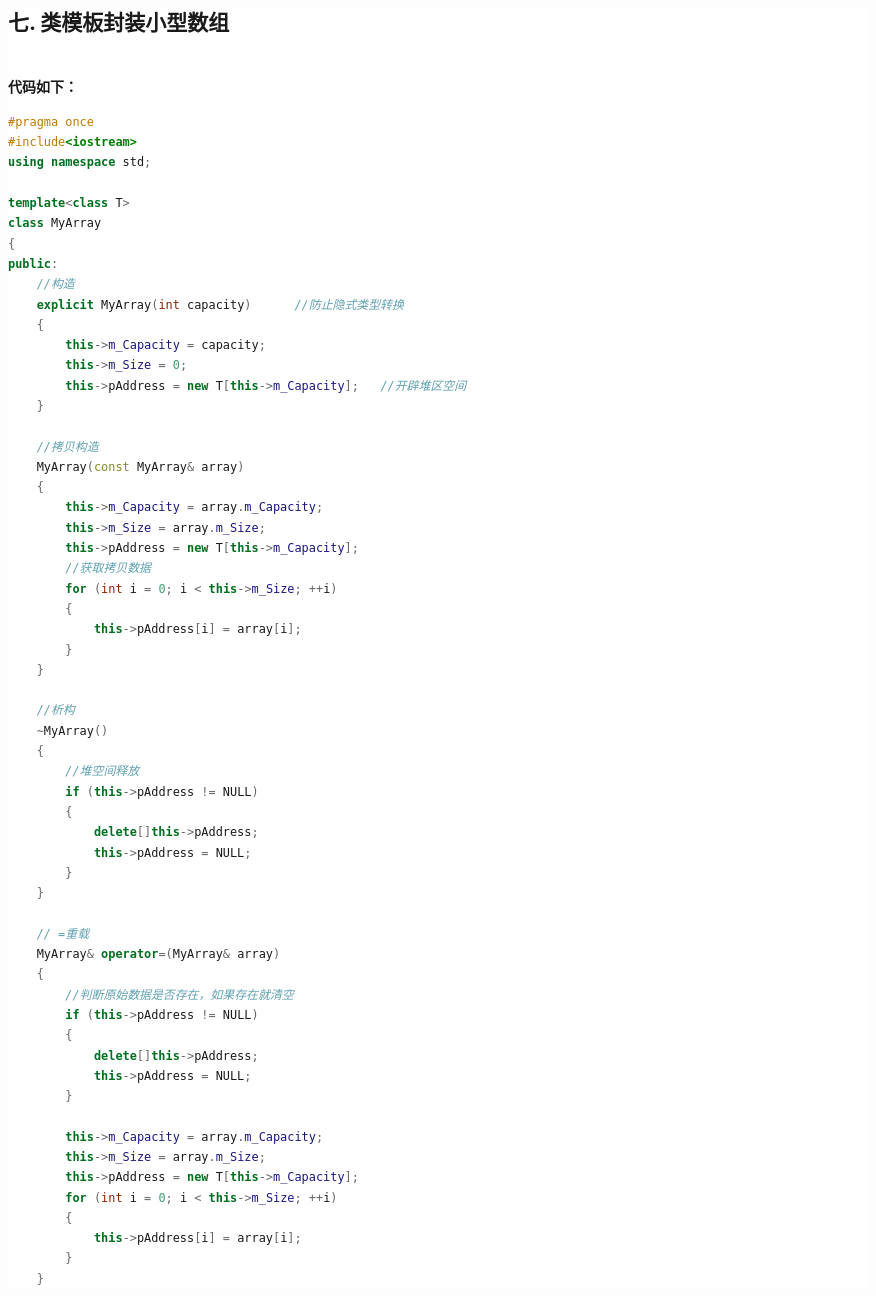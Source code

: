 
## 七. 类模板封装小型数组
**<br>代码如下：**

```cpp
#pragma once
#include<iostream>
using namespace std;

template<class T>
class MyArray
{
public:
	//构造
	explicit MyArray(int capacity)		//防止隐式类型转换
	{
		this->m_Capacity = capacity;
		this->m_Size = 0;
		this->pAddress = new T[this->m_Capacity];	//开辟堆区空间
	}
	
	//拷贝构造
	MyArray(const MyArray& array)
	{
		this->m_Capacity = array.m_Capacity;
		this->m_Size = array.m_Size;
		this->pAddress = new T[this->m_Capacity];
		//获取拷贝数据
		for (int i = 0; i < this->m_Size; ++i)
		{
			this->pAddress[i] = array[i];
		}
	}

	//析构
	~MyArray()
	{
		//堆空间释放
		if (this->pAddress != NULL)
		{
			delete[]this->pAddress;
			this->pAddress = NULL;
		}
	}

	// =重载
	MyArray& operator=(MyArray& array)
	{
		//判断原始数据是否存在，如果存在就清空
		if (this->pAddress != NULL)
		{
			delete[]this->pAddress;
			this->pAddress = NULL;
		}

		this->m_Capacity = array.m_Capacity;
		this->m_Size = array.m_Size;
		this->pAddress = new T[this->m_Capacity];
		for (int i = 0; i < this->m_Size; ++i)
		{
			this->pAddress[i] = array[i];
		}
	}

```